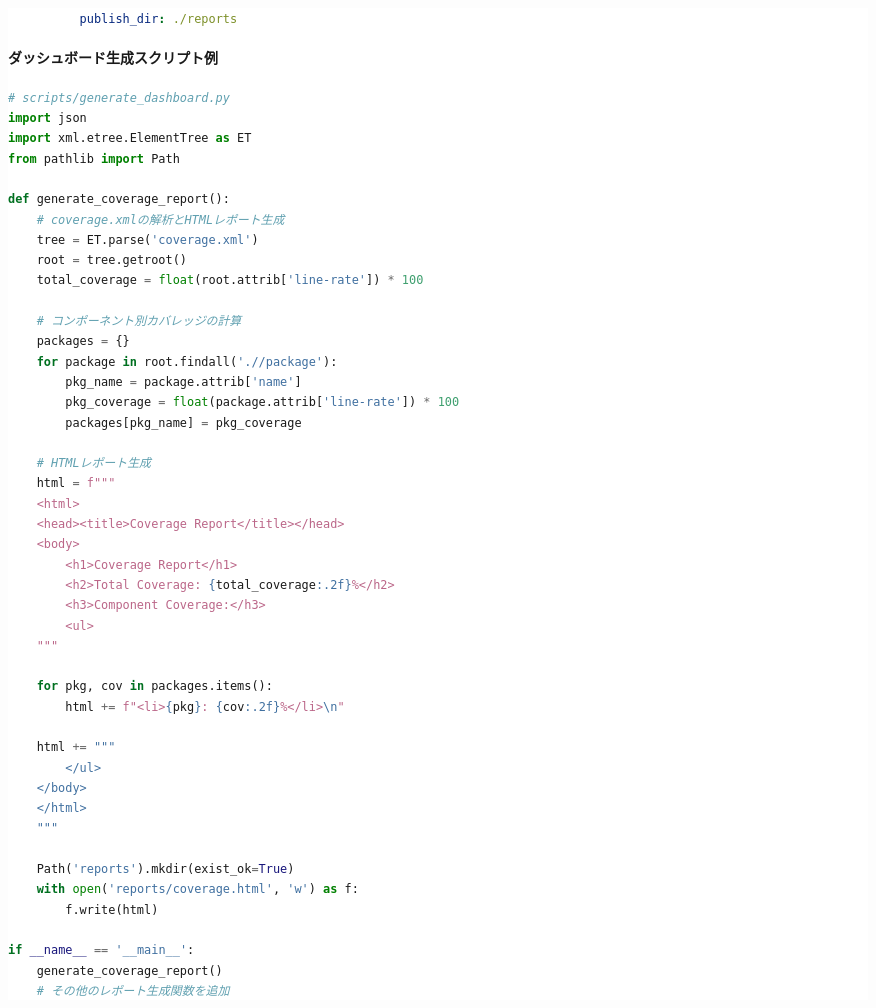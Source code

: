 ```yaml
          publish_dir: ./reports
```

#### ダッシュボード生成スクリプト例

```python
# scripts/generate_dashboard.py
import json
import xml.etree.ElementTree as ET
from pathlib import Path

def generate_coverage_report():
    # coverage.xmlの解析とHTMLレポート生成
    tree = ET.parse('coverage.xml')
    root = tree.getroot()
    total_coverage = float(root.attrib['line-rate']) * 100
    
    # コンポーネント別カバレッジの計算
    packages = {}
    for package in root.findall('.//package'):
        pkg_name = package.attrib['name']
        pkg_coverage = float(package.attrib['line-rate']) * 100
        packages[pkg_name] = pkg_coverage
    
    # HTMLレポート生成
    html = f"""
    <html>
    <head><title>Coverage Report</title></head>
    <body>
        <h1>Coverage Report</h1>
        <h2>Total Coverage: {total_coverage:.2f}%</h2>
        <h3>Component Coverage:</h3>
        <ul>
    """
    
    for pkg, cov in packages.items():
        html += f"<li>{pkg}: {cov:.2f}%</li>\n"
    
    html += """
        </ul>
    </body>
    </html>
    """
    
    Path('reports').mkdir(exist_ok=True)
    with open('reports/coverage.html', 'w') as f:
        f.write(html)

if __name__ == '__main__':
    generate_coverage_report()
    # その他のレポート生成関数を追加
```
